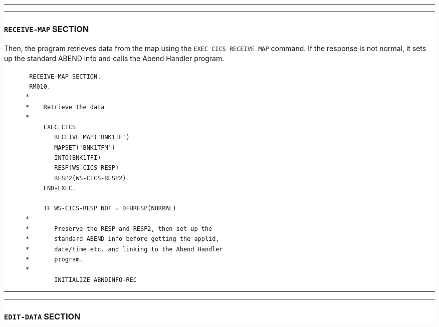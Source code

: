 ```cobol
```

---

</SwmSnippet>

<SwmSnippet path="/src/base/cobol_src/BNK1TFN.cbl" line="351">

---

### <SwmToken path="src/base/cobol_src/BNK1TFN.cbl" pos="351:1:3" line-data="       RECEIVE-MAP SECTION.">`RECEIVE-MAP`</SwmToken> SECTION

Then, the program retrieves data from the map using the <SwmToken path="src/base/cobol_src/BNK1TFN.cbl" pos="356:1:1" line-data="           EXEC CICS">`EXEC`</SwmToken>` `<SwmToken path="src/base/cobol_src/BNK1TFN.cbl" pos="356:3:3" line-data="           EXEC CICS">`CICS`</SwmToken>` `<SwmToken path="src/base/cobol_src/BNK1TFN.cbl" pos="351:1:1" line-data="       RECEIVE-MAP SECTION.">`RECEIVE`</SwmToken>` `<SwmToken path="src/base/cobol_src/BNK1TFN.cbl" pos="351:3:3" line-data="       RECEIVE-MAP SECTION.">`MAP`</SwmToken> command. If the response is not normal, it sets up the standard ABEND info and calls the Abend Handler program.

```cobol
       RECEIVE-MAP SECTION.
       RM010.
      *
      *    Retrieve the data
      *
           EXEC CICS
              RECEIVE MAP('BNK1TF')
              MAPSET('BNK1TFM')
              INTO(BNK1TFI)
              RESP(WS-CICS-RESP)
              RESP2(WS-CICS-RESP2)
           END-EXEC.

           IF WS-CICS-RESP NOT = DFHRESP(NORMAL)
      *
      *       Preserve the RESP and RESP2, then set up the
      *       standard ABEND info before getting the applid,
      *       date/time etc. and linking to the Abend Handler
      *       program.
      *
              INITIALIZE ABNDINFO-REC
```

---

</SwmSnippet>

<SwmSnippet path="/src/base/cobol_src/BNK1TFN.cbl" line="428">

---

### <SwmToken path="src/base/cobol_src/BNK1TFN.cbl" pos="428:1:3" line-data="       EDIT-DATA SECTION.">`EDIT-DATA`</SwmToken> SECTION
